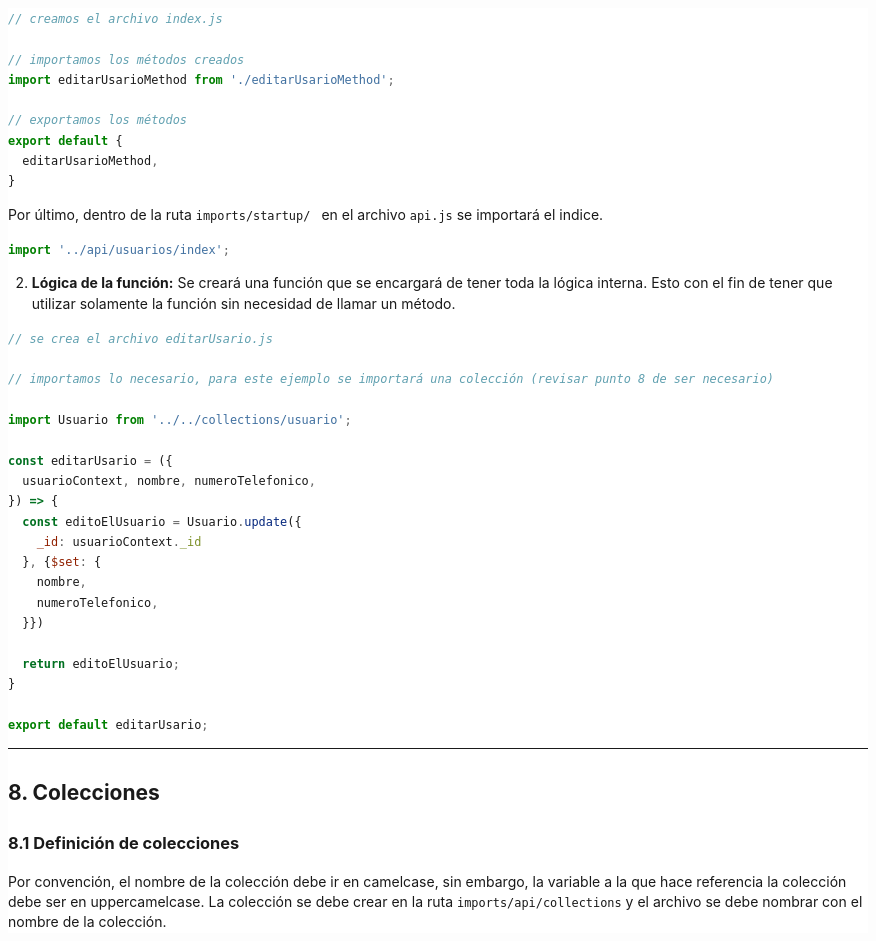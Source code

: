 ```javascript
// creamos el archivo index.js

// importamos los métodos creados
import editarUsarioMethod from './editarUsarioMethod';

// exportamos los métodos
export default {
  editarUsarioMethod,
}
```

Por último, dentro de la ruta ```imports/startup/ ``` en el archivo  ```api.js``` se importará el indice. 

```javascript
import '../api/usuarios/index';
```

2. **Lógica de la función:** Se creará una función que se encargará de tener toda la lógica interna. Esto con el fin de tener que utilizar solamente la función sin necesidad de llamar un método.

```javascript
// se crea el archivo editarUsario.js

// importamos lo necesario, para este ejemplo se importará una colección (revisar punto 8 de ser necesario)

import Usuario from '../../collections/usuario';

const editarUsario = ({
  usuarioContext, nombre, numeroTelefonico,
}) => {
  const editoElUsuario = Usuario.update({
    _id: usuarioContext._id
  }, {$set: {
    nombre, 
    numeroTelefonico,
  }})

  return editoElUsuario;
}

export default editarUsario;
```

<hr/>

## 8. Colecciones

### 8.1 **Definición de colecciones**
Por convención, el nombre de la colección debe ir en camelcase, sin embargo, la variable a la que hace referencia la colección debe ser en uppercamelcase. La colección se debe crear en la ruta ```imports/api/collections``` y el archivo se debe nombrar con el nombre de la colección.
